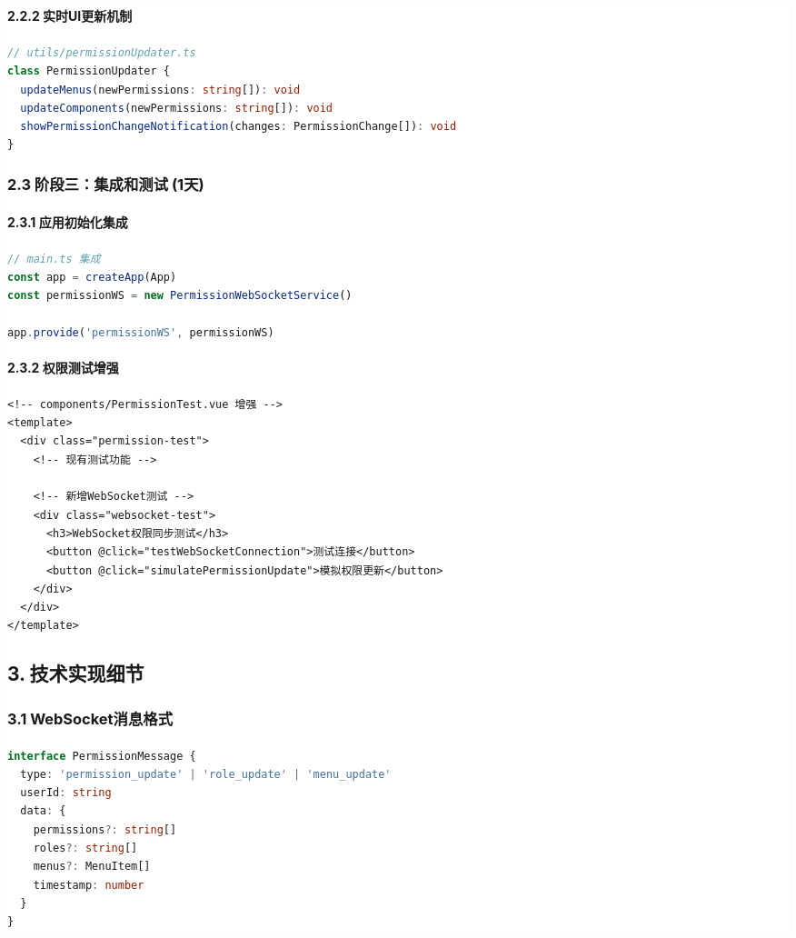 ```typescript
```

#### 2.2.2 实时UI更新机制
```typescript
// utils/permissionUpdater.ts
class PermissionUpdater {
  updateMenus(newPermissions: string[]): void
  updateComponents(newPermissions: string[]): void
  showPermissionChangeNotification(changes: PermissionChange[]): void
}
```

### 2.3 阶段三：集成和测试 (1天)

#### 2.3.1 应用初始化集成
```typescript
// main.ts 集成
const app = createApp(App)
const permissionWS = new PermissionWebSocketService()

app.provide('permissionWS', permissionWS)
```

#### 2.3.2 权限测试增强
```vue
<!-- components/PermissionTest.vue 增强 -->
<template>
  <div class="permission-test">
    <!-- 现有测试功能 -->
    
    <!-- 新增WebSocket测试 -->
    <div class="websocket-test">
      <h3>WebSocket权限同步测试</h3>
      <button @click="testWebSocketConnection">测试连接</button>
      <button @click="simulatePermissionUpdate">模拟权限更新</button>
    </div>
  </div>
</template>
```

## 3. 技术实现细节

### 3.1 WebSocket消息格式
```typescript
interface PermissionMessage {
  type: 'permission_update' | 'role_update' | 'menu_update'
  userId: string
  data: {
    permissions?: string[]
    roles?: string[]
    menus?: MenuItem[]
    timestamp: number
  }
}
```
